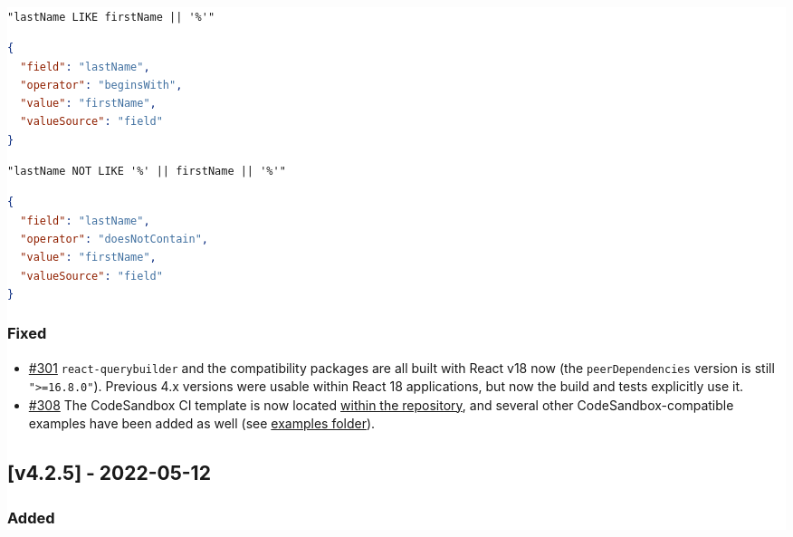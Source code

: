 </th>
</tr>
<tr>
<td>

`"lastName LIKE firstName || '%'"`

</td>
<td>

```json
{
  "field": "lastName",
  "operator": "beginsWith",
  "value": "firstName",
  "valueSource": "field"
}
```

</td>
</tr>
<tr>
<td>

`"lastName NOT LIKE '%' || firstName || '%'"`

</td>
<td>

```json
{
  "field": "lastName",
  "operator": "doesNotContain",
  "value": "firstName",
  "valueSource": "field"
}
```

</td>
</tr>
</table>

### Fixed

- [#301] `react-querybuilder` and the compatibility packages are all built with React v18 now (the `peerDependencies` version is still `">=16.8.0"`). Previous 4.x versions were usable within React 18 applications, but now the build and tests explicitly use it.
- [#308] The CodeSandbox CI template is now located [within the repository](https://github.com/react-querybuilder/react-querybuilder/tree/main/examples/ci), and several other CodeSandbox-compatible examples have been added as well (see [examples folder](https://github.com/react-querybuilder/react-querybuilder/tree/main/examples)).

## [v4.2.5] - 2022-05-12

### Added


[#1]: https://github.com/react-querybuilder/react-querybuilder/pull/1
[#6]: https://github.com/react-querybuilder/react-querybuilder/pull/6
[#7]: https://github.com/react-querybuilder/react-querybuilder/pull/7
[#8]: https://github.com/react-querybuilder/react-querybuilder/pull/8
[#9]: https://github.com/react-querybuilder/react-querybuilder/pull/9
[#10]: https://github.com/react-querybuilder/react-querybuilder/pull/10
[#11]: https://github.com/react-querybuilder/react-querybuilder/pull/11
[#12]: https://github.com/react-querybuilder/react-querybuilder/pull/12
[#13]: https://github.com/react-querybuilder/react-querybuilder/pull/13
[#15]: https://github.com/react-querybuilder/react-querybuilder/pull/15
[#17]: https://github.com/react-querybuilder/react-querybuilder/pull/17
[#18]: https://github.com/react-querybuilder/react-querybuilder/pull/18
[#23]: https://github.com/react-querybuilder/react-querybuilder/pull/23
[#24]: https://github.com/react-querybuilder/react-querybuilder/pull/24
[#27]: https://github.com/react-querybuilder/react-querybuilder/pull/27
[#28]: https://github.com/react-querybuilder/react-querybuilder/pull/28
[#37]: https://github.com/react-querybuilder/react-querybuilder/pull/37
[#42]: https://github.com/react-querybuilder/react-querybuilder/pull/42
[#44]: https://github.com/react-querybuilder/react-querybuilder/pull/44
[#46]: https://github.com/react-querybuilder/react-querybuilder/pull/46
[#47]: https://github.com/react-querybuilder/react-querybuilder/pull/47
[#53]: https://github.com/react-querybuilder/react-querybuilder/pull/53
[#55]: https://github.com/react-querybuilder/react-querybuilder/pull/55
[#60]: https://github.com/react-querybuilder/react-querybuilder/pull/60
[#82]: https://github.com/react-querybuilder/react-querybuilder/pull/82
[#84]: https://github.com/react-querybuilder/react-querybuilder/pull/84
[#87]: https://github.com/react-querybuilder/react-querybuilder/pull/87
[#93]: https://github.com/react-querybuilder/react-querybuilder/pull/93
[#94]: https://github.com/react-querybuilder/react-querybuilder/pull/94
[#95]: https://github.com/react-querybuilder/react-querybuilder/pull/95
[#96]: https://github.com/react-querybuilder/react-querybuilder/pull/96
[#102]: https://github.com/react-querybuilder/react-querybuilder/pull/102
[#103]: https://github.com/react-querybuilder/react-querybuilder/pull/103
[#104]: https://github.com/react-querybuilder/react-querybuilder/pull/104
[#107]: https://github.com/react-querybuilder/react-querybuilder/pull/107
[#111]: https://github.com/react-querybuilder/react-querybuilder/pull/111
[#112]: https://github.com/react-querybuilder/react-querybuilder/pull/112
[#113]: https://github.com/react-querybuilder/react-querybuilder/pull/113
[#115]: https://github.com/react-querybuilder/react-querybuilder/pull/115
[#117]: https://github.com/react-querybuilder/react-querybuilder/pull/117
[#122]: https://github.com/react-querybuilder/react-querybuilder/pull/122
[#135]: https://github.com/react-querybuilder/react-querybuilder/pull/135
[#139]: https://github.com/react-querybuilder/react-querybuilder/pull/139
[#141]: https://github.com/react-querybuilder/react-querybuilder/pull/141
[#142]: https://github.com/react-querybuilder/react-querybuilder/pull/142
[#144]: https://github.com/react-querybuilder/react-querybuilder/pull/144
[#145]: https://github.com/react-querybuilder/react-querybuilder/pull/145
[#155]: https://github.com/react-querybuilder/react-querybuilder/pull/155
[#157]: https://github.com/react-querybuilder/react-querybuilder/pull/157
[#158]: https://github.com/react-querybuilder/react-querybuilder/pull/158
[#160]: https://github.com/react-querybuilder/react-querybuilder/pull/160
[#164]: https://github.com/react-querybuilder/react-querybuilder/pull/164
[#167]: https://github.com/react-querybuilder/react-querybuilder/pull/167
[#171]: https://github.com/react-querybuilder/react-querybuilder/pull/171
[#175]: https://github.com/react-querybuilder/react-querybuilder/pull/175
[#178]: https://github.com/react-querybuilder/react-querybuilder/pull/178
[#179]: https://github.com/react-querybuilder/react-querybuilder/pull/179
[#188]: https://github.com/react-querybuilder/react-querybuilder/pull/188
[#190]: https://github.com/react-querybuilder/react-querybuilder/pull/190
[#210]: https://github.com/react-querybuilder/react-querybuilder/pull/210
[#214]: https://github.com/react-querybuilder/react-querybuilder/pull/214
[#218]: https://github.com/react-querybuilder/react-querybuilder/pull/218
[#223]: https://github.com/react-querybuilder/react-querybuilder/pull/223
[#224]: https://github.com/react-querybuilder/react-querybuilder/pull/224
[#225]: https://github.com/react-querybuilder/react-querybuilder/pull/225
[#228]: https://github.com/react-querybuilder/react-querybuilder/pull/228
[#229]: https://github.com/react-querybuilder/react-querybuilder/pull/229
[#230]: https://github.com/react-querybuilder/react-querybuilder/pull/230
[#231]: https://github.com/react-querybuilder/react-querybuilder/pull/231
[#235]: https://github.com/react-querybuilder/react-querybuilder/pull/235
[#247]: https://github.com/react-querybuilder/react-querybuilder/pull/247
[#248]: https://github.com/react-querybuilder/react-querybuilder/pull/248
[#250]: https://github.com/react-querybuilder/react-querybuilder/pull/250
[#252]: https://github.com/react-querybuilder/react-querybuilder/pull/252
[#255]: https://github.com/react-querybuilder/react-querybuilder/pull/255
[#258]: https://github.com/react-querybuilder/react-querybuilder/pull/258
[#261]: https://github.com/react-querybuilder/react-querybuilder/pull/261
[#276]: https://github.com/react-querybuilder/react-querybuilder/pull/276
[#301]: https://github.com/react-querybuilder/react-querybuilder/pull/301
[#303]: https://github.com/react-querybuilder/react-querybuilder/pull/303
[#304]: https://github.com/react-querybuilder/react-querybuilder/pull/304
[#306]: https://github.com/react-querybuilder/react-querybuilder/pull/306
[#308]: https://github.com/react-querybuilder/react-querybuilder/pull/308
[#319]: https://github.com/react-querybuilder/react-querybuilder/pull/319
[#320]: https://github.com/react-querybuilder/react-querybuilder/pull/320
[#323]: https://github.com/react-querybuilder/react-querybuilder/pull/323
[#324]: https://github.com/react-querybuilder/react-querybuilder/pull/324
[#328]: https://github.com/react-querybuilder/react-querybuilder/pull/328
[#333]: https://github.com/react-querybuilder/react-querybuilder/pull/333
[#337]: https://github.com/react-querybuilder/react-querybuilder/pull/337
[#343]: https://github.com/react-querybuilder/react-querybuilder/pull/343
[#353]: https://github.com/react-querybuilder/react-querybuilder/pull/353
[#364]: https://github.com/react-querybuilder/react-querybuilder/issues/364
[#374]: https://github.com/react-querybuilder/react-querybuilder/issues/374
[#385]: https://github.com/react-querybuilder/react-querybuilder/issues/385
[#387]: https://github.com/react-querybuilder/react-querybuilder/issues/387
[#389]: https://github.com/react-querybuilder/react-querybuilder/pull/389
[#392]: https://github.com/react-querybuilder/react-querybuilder/issues/392
[#394]: https://github.com/react-querybuilder/react-querybuilder/issues/394
[#399]: https://github.com/react-querybuilder/react-querybuilder/issues/399
[#401]: https://github.com/react-querybuilder/react-querybuilder/issues/401
[#403]: https://github.com/react-querybuilder/react-querybuilder/issues/403
[#407]: https://github.com/react-querybuilder/react-querybuilder/issues/407
[#408]: https://github.com/react-querybuilder/react-querybuilder/issues/408
[#411]: https://github.com/react-querybuilder/react-querybuilder/issues/411
[#417]: https://github.com/react-querybuilder/react-querybuilder/issues/417
[#418]: https://github.com/react-querybuilder/react-querybuilder/issues/418
[#421]: https://github.com/react-querybuilder/react-querybuilder/issues/421
[#422]: https://github.com/react-querybuilder/react-querybuilder/issues/422
[#426]: https://github.com/react-querybuilder/react-querybuilder/issues/426
[#431]: https://github.com/react-querybuilder/react-querybuilder/issues/431
[#432]: https://github.com/react-querybuilder/react-querybuilder/issues/432
[#434]: https://github.com/react-querybuilder/react-querybuilder/issues/434
[#443]: https://github.com/react-querybuilder/react-querybuilder/issues/443
[#452]: https://github.com/react-querybuilder/react-querybuilder/pull/452
[#455]: https://github.com/react-querybuilder/react-querybuilder/pull/455
[#458]: https://github.com/react-querybuilder/react-querybuilder/issues/458
[#463]: https://github.com/react-querybuilder/react-querybuilder/pull/463
[#470]: https://github.com/react-querybuilder/react-querybuilder/pull/470
[#472]: https://github.com/react-querybuilder/react-querybuilder/issues/472